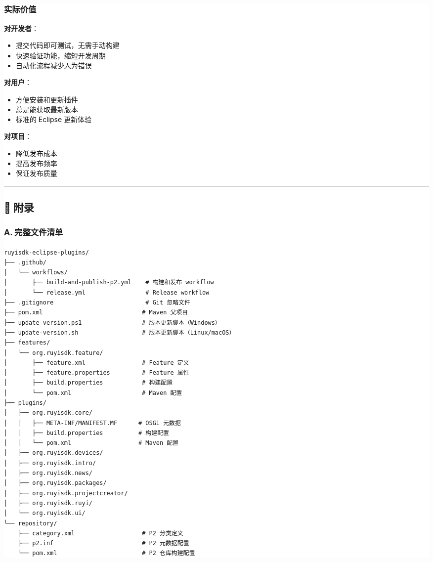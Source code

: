 ### 实际价值

**对开发者**：
- 提交代码即可测试，无需手动构建
- 快速验证功能，缩短开发周期
- 自动化流程减少人为错误

**对用户**：
- 方便安装和更新插件
- 总是能获取最新版本
- 标准的 Eclipse 更新体验

**对项目**：
- 降低发布成本
- 提高发布频率
- 保证发布质量

---

## 📝 附录

### A. 完整文件清单

```
ruyisdk-eclipse-plugins/
├── .github/
│   └── workflows/
│       ├── build-and-publish-p2.yml    # 构建和发布 workflow
│       └── release.yml                 # Release workflow
├── .gitignore                          # Git 忽略文件
├── pom.xml                            # Maven 父项目
├── update-version.ps1                 # 版本更新脚本（Windows）
├── update-version.sh                  # 版本更新脚本（Linux/macOS）
├── features/
│   └── org.ruyisdk.feature/
│       ├── feature.xml                # Feature 定义
│       ├── feature.properties         # Feature 属性
│       ├── build.properties           # 构建配置
│       └── pom.xml                    # Maven 配置
├── plugins/
│   ├── org.ruyisdk.core/
│   │   ├── META-INF/MANIFEST.MF      # OSGi 元数据
│   │   ├── build.properties          # 构建配置
│   │   └── pom.xml                   # Maven 配置
│   ├── org.ruyisdk.devices/
│   ├── org.ruyisdk.intro/
│   ├── org.ruyisdk.news/
│   ├── org.ruyisdk.packages/
│   ├── org.ruyisdk.projectcreator/
│   ├── org.ruyisdk.ruyi/
│   └── org.ruyisdk.ui/
└── repository/
    ├── category.xml                   # P2 分类定义
    ├── p2.inf                         # P2 元数据配置
    └── pom.xml                        # P2 仓库构建配置
```
